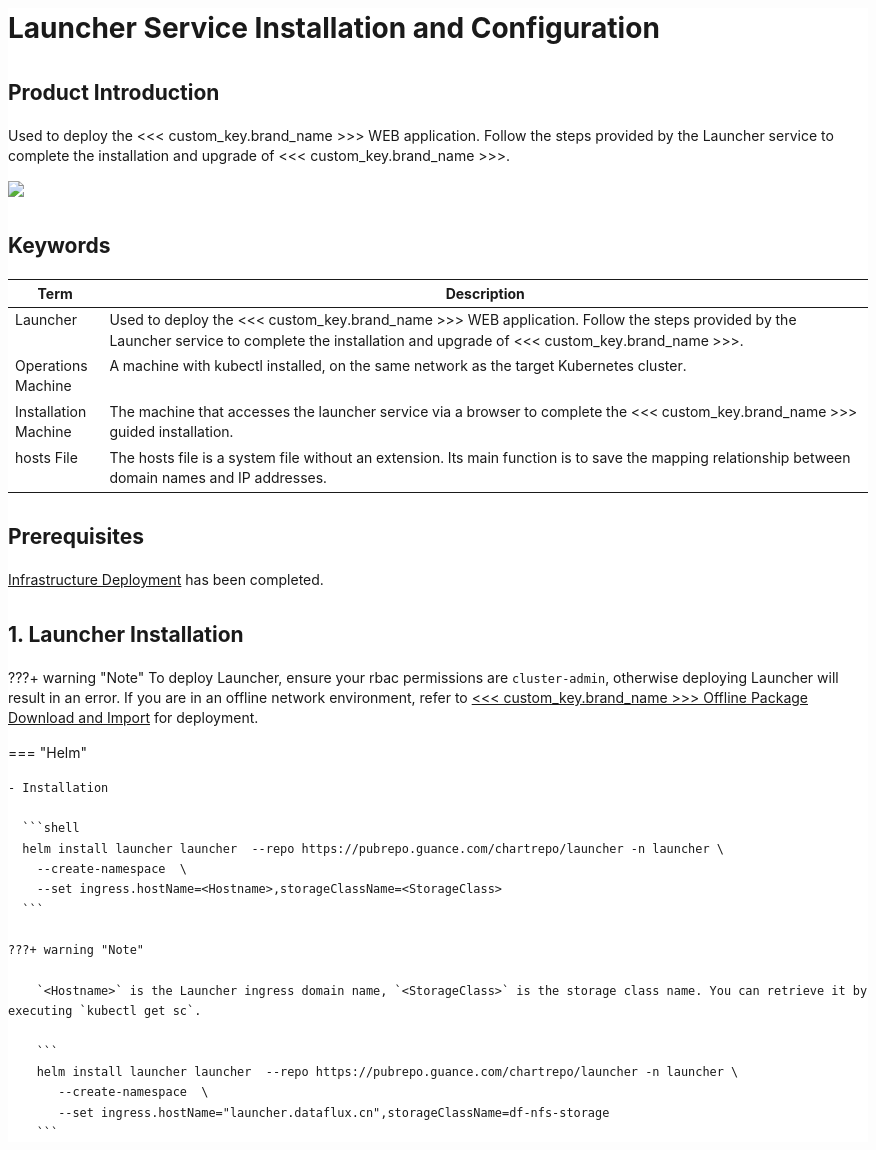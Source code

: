 # Launcher Service Installation and Configuration

## Product Introduction
   Used to deploy the <<< custom_key.brand_name >>> WEB application. Follow the steps provided by the Launcher service to complete the installation and upgrade of <<< custom_key.brand_name >>>.

![](img/launcher-index.png)

## Keywords

| **Term** | **Description** |
| --- | --- |
| Launcher | Used to deploy the <<< custom_key.brand_name >>> WEB application. Follow the steps provided by the Launcher service to complete the installation and upgrade of <<< custom_key.brand_name >>>. |
| Operations Machine | A machine with kubectl installed, on the same network as the target Kubernetes cluster. |
| Installation Machine | The machine that accesses the launcher service via a browser to complete the <<< custom_key.brand_name >>> guided installation. |
| hosts File | The hosts file is a system file without an extension. Its main function is to save the mapping relationship between domain names and IP addresses. |

## Prerequisites

[Infrastructure Deployment](basic-env-install.md#basic-install) has been completed.

## 1. Launcher Installation

???+ warning "Note"
     To deploy Launcher, ensure your rbac permissions are `cluster-admin`, otherwise deploying Launcher will result in an error.
     If you are in an offline network environment, refer to [<<< custom_key.brand_name >>> Offline Package Download and Import](get-guance-images.md#offline-image) for deployment.

=== "Helm"

    - Installation
    
      ```shell
      helm install launcher launcher  --repo https://pubrepo.guance.com/chartrepo/launcher -n launcher \
        --create-namespace  \
        --set ingress.hostName=<Hostname>,storageClassName=<StorageClass>
      ```
    
    ???+ warning "Note"
    
        `<Hostname>` is the Launcher ingress domain name, `<StorageClass>` is the storage class name. You can retrieve it by executing `kubectl get sc`.
    
        ```
        helm install launcher launcher  --repo https://pubrepo.guance.com/chartrepo/launcher -n launcher \
           --create-namespace  \
           --set ingress.hostName="launcher.dataflux.cn",storageClassName=df-nfs-storage        
        ```
       